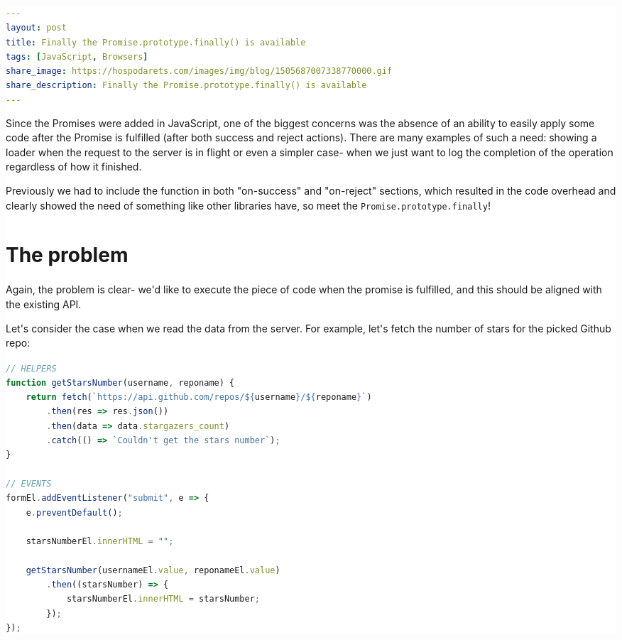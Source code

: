 ```yaml
---
layout: post
title: Finally the Promise.prototype.finally() is available
tags: [JavaScript, Browsers]
share_image: https://hospodarets.com/images/img/blog/1505687007338770000.gif
share_description: Finally the Promise.prototype.finally() is available
---
```


Since the Promises were added in JavaScript, one of the biggest concerns was the absence of an ability to easily apply
some code after the Promise is fulfilled (after both success and reject actions).
There are many examples of such a need:
showing a loader when the request to the server is in flight
or even a simpler case- when we just want to log the completion of the operation regardless of how it finished.

Previously we had to include the function in both "on-success" and "on-reject" sections,
which resulted in the code overhead and clearly showed the need of something like other libraries have,
so meet the `Promise.prototype.finally`!

<div class="more"></div>

# The problem

Again, the problem is clear- we'd like to execute the piece of code when the promise is fulfilled,
and this should be aligned with the existing API.

Let's consider the case when we read the data from the server.
For example, let's fetch the number of stars for the picked Github repo:

```js
// HELPERS
function getStarsNumber(username, reponame) {
    return fetch(`https://api.github.com/repos/${username}/${reponame}`)
        .then(res => res.json())
        .then(data => data.stargazers_count)
        .catch(() => `Couldn't get the stars number`);
}

// EVENTS
formEl.addEventListener("submit", e => {
    e.preventDefault();

    starsNumberEl.innerHTML = "";

    getStarsNumber(usernameEl.value, reponameEl.value)
        .then((starsNumber) => {
            starsNumberEl.innerHTML = starsNumber;
        });
});
```
